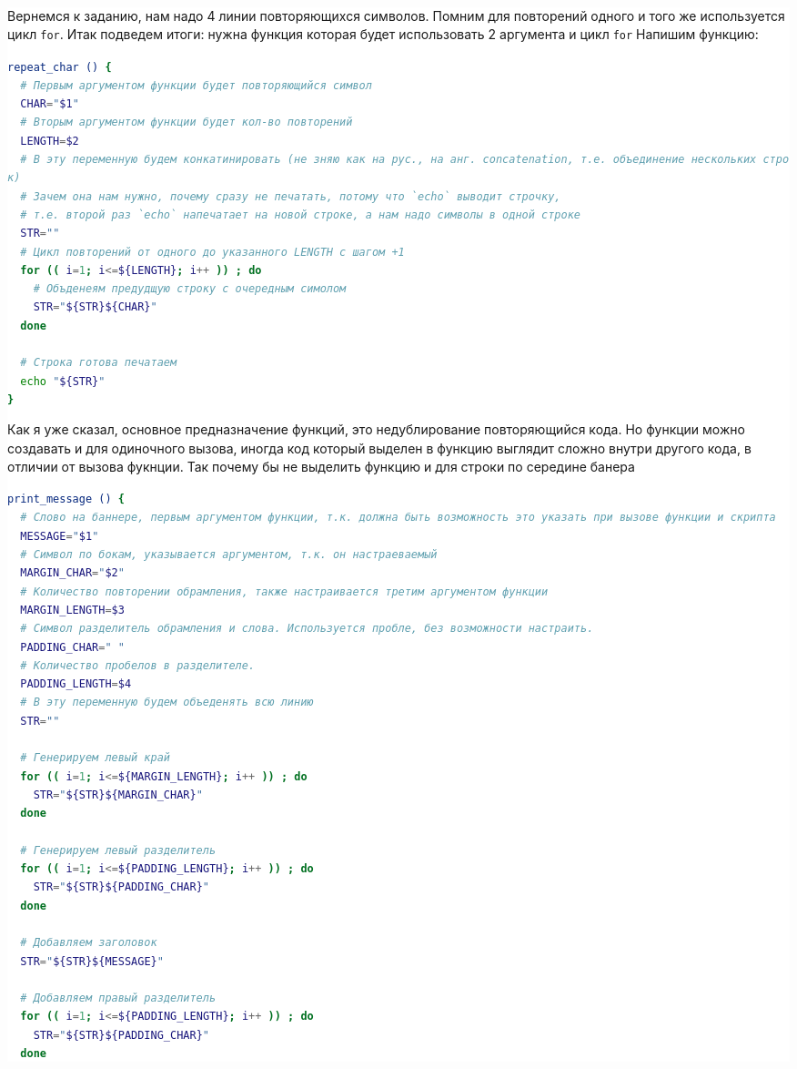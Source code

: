 Вернемся к заданию, нам надо 4 линии повторяющихся символов.
Помним для повторений одного и того же используется цикл `for`.
Итак подведем итоги: нужна функция которая будет использовать 2 аргумента и цикл `for`
Напишим функцию:
~~~bash
repeat_char () {
  # Первым аргументом функции будет повторяющийся символ
  CHAR="$1"
  # Вторым аргументом функции будет кол-во повторений
  LENGTH=$2
  # В эту переменную будем конкатинировать (не зняю как на рус., на анг. concatenation, т.е. объединение нескольких строк)
  # Зачем она нам нужно, почему сразу не печатать, потому что `echo` выводит строчку,
  # т.е. второй раз `echo` напечатает на новой строке, а нам надо символы в одной строке
  STR=""
  # Цикл повторений от одного до указанного LENGTH с шагом +1
  for (( i=1; i<=${LENGTH}; i++ )) ; do
    # Объденеям предудщую строку с очередным симолом
    STR="${STR}${CHAR}"
  done

  # Строка готова печатаем
  echo "${STR}"
}
~~~ 

Как я уже сказал, основное предназначение функций, это недублирование повторяющийся кода.
Но функции можно создавать и для одиночного вызова, иногда код который выделен в функцию
выглядит сложно внутри другого кода, в отличии от вызова фукнции.
Так почему бы не выделить функцию и для строки по середине банера

~~~bash
print_message () {
  # Слово на баннере, первым аргументом функции, т.к. должна быть возможность это указать при вызове функции и скрипта
  MESSAGE="$1"
  # Символ по бокам, указывается аргументом, т.к. он настраеваемый
  MARGIN_CHAR="$2"
  # Количество повторении обрамления, также настраивается третим аргументом функции
  MARGIN_LENGTH=$3
  # Символ разделитель обрамления и слова. Используется пробле, без возможности настраить.
  PADDING_CHAR=" "
  # Количество пробелов в разделителе.
  PADDING_LENGTH=$4
  # В эту переменную будем объеденять всю линию
  STR=""

  # Генерируем левый край
  for (( i=1; i<=${MARGIN_LENGTH}; i++ )) ; do
    STR="${STR}${MARGIN_CHAR}"
  done

  # Генерируем левый разделитель
  for (( i=1; i<=${PADDING_LENGTH}; i++ )) ; do
    STR="${STR}${PADDING_CHAR}"
  done

  # Добавляем заголовок
  STR="${STR}${MESSAGE}"

  # Добавляем правый разделитель
  for (( i=1; i<=${PADDING_LENGTH}; i++ )) ; do
    STR="${STR}${PADDING_CHAR}"
  done

~~~